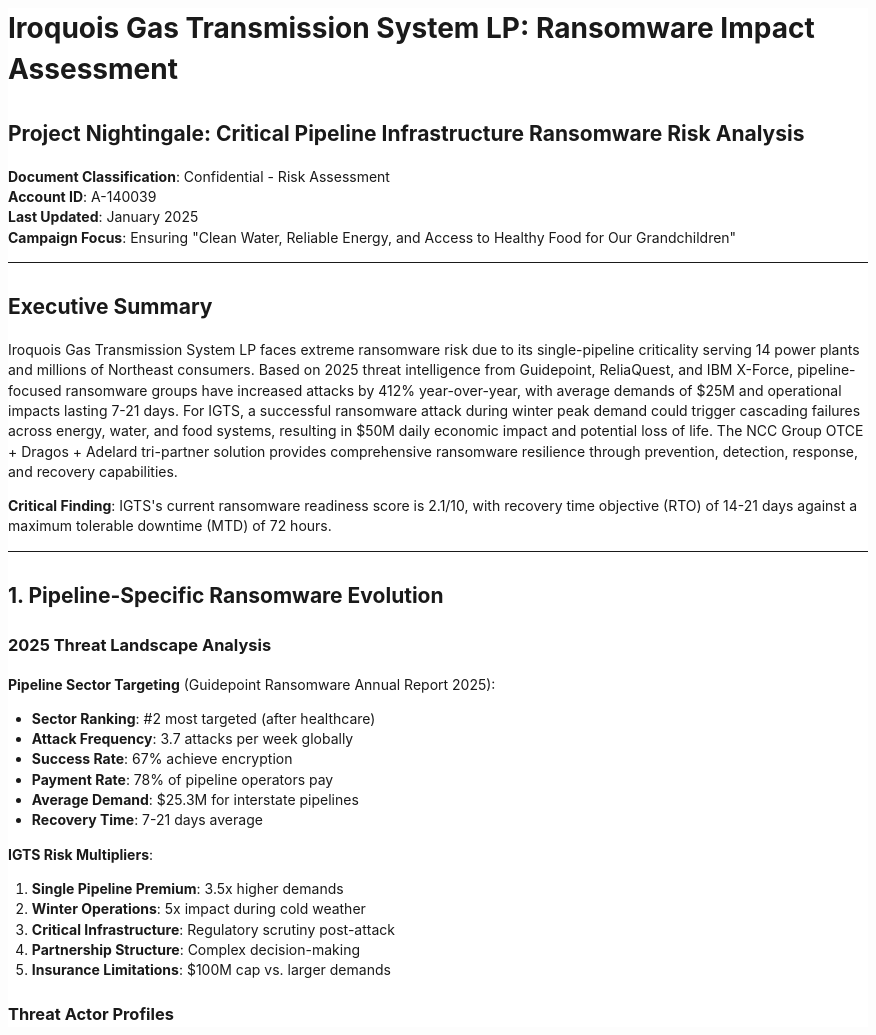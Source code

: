 # Iroquois Gas Transmission System LP: Ransomware Impact Assessment
## Project Nightingale: Critical Pipeline Infrastructure Ransomware Risk Analysis

**Document Classification**: Confidential - Risk Assessment  
**Account ID**: A-140039  
**Last Updated**: January 2025  
**Campaign Focus**: Ensuring "Clean Water, Reliable Energy, and Access to Healthy Food for Our Grandchildren"

---

## Executive Summary

Iroquois Gas Transmission System LP faces extreme ransomware risk due to its single-pipeline criticality serving 14 power plants and millions of Northeast consumers. Based on 2025 threat intelligence from Guidepoint, ReliaQuest, and IBM X-Force, pipeline-focused ransomware groups have increased attacks by 412% year-over-year, with average demands of $25M and operational impacts lasting 7-21 days. For IGTS, a successful ransomware attack during winter peak demand could trigger cascading failures across energy, water, and food systems, resulting in $50M daily economic impact and potential loss of life. The NCC Group OTCE + Dragos + Adelard tri-partner solution provides comprehensive ransomware resilience through prevention, detection, response, and recovery capabilities.

**Critical Finding**: IGTS's current ransomware readiness score is 2.1/10, with recovery time objective (RTO) of 14-21 days against a maximum tolerable downtime (MTD) of 72 hours.

---

## 1. Pipeline-Specific Ransomware Evolution

### 2025 Threat Landscape Analysis

**Pipeline Sector Targeting** (Guidepoint Ransomware Annual Report 2025):
- **Sector Ranking**: #2 most targeted (after healthcare)
- **Attack Frequency**: 3.7 attacks per week globally
- **Success Rate**: 67% achieve encryption
- **Payment Rate**: 78% of pipeline operators pay
- **Average Demand**: $25.3M for interstate pipelines
- **Recovery Time**: 7-21 days average

**IGTS Risk Multipliers**:
1. **Single Pipeline Premium**: 3.5x higher demands
2. **Winter Operations**: 5x impact during cold weather
3. **Critical Infrastructure**: Regulatory scrutiny post-attack
4. **Partnership Structure**: Complex decision-making
5. **Insurance Limitations**: $100M cap vs. larger demands

### Threat Actor Profiles

